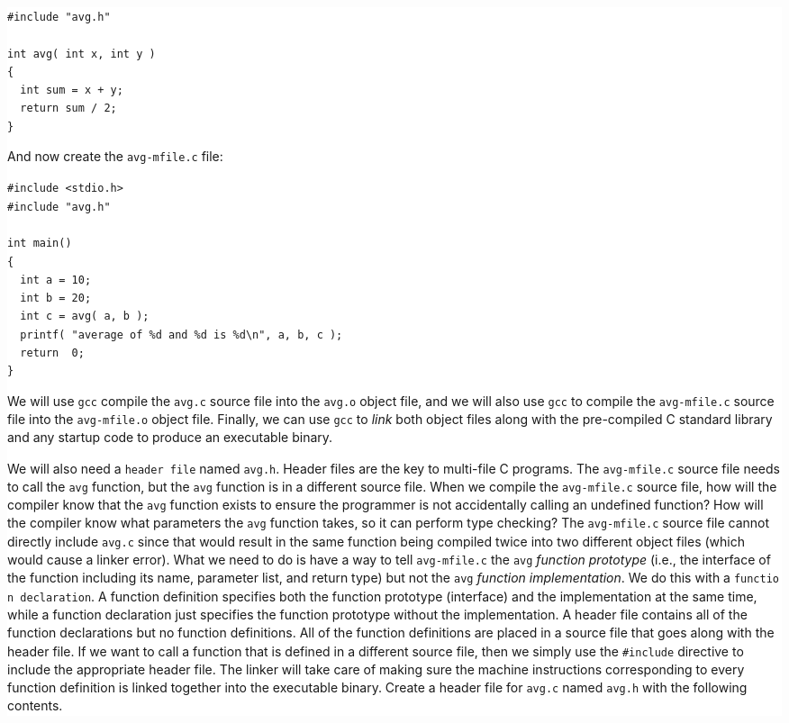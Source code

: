     #include "avg.h"

    int avg( int x, int y )
    {
      int sum = x + y;
      return sum / 2;
    }

And now create the `avg-mfile.c` file:

    #include <stdio.h>
    #include "avg.h"

    int main()
    {
      int a = 10;
      int b = 20;
      int c = avg( a, b );
      printf( "average of %d and %d is %d\n", a, b, c );
      return  0;
    }

We will use `gcc` compile the `avg.c` source file into the `avg.o` object
file, and we will also use `gcc` to compile the `avg-mfile.c` source file
into the `avg-mfile.o` object file. Finally, we can use `gcc` to _link_
both object files along with the pre-compiled C standard library and any
startup code to produce an executable binary.

We will also need a `header file` named `avg.h`. Header files are the key
to multi-file C programs. The `avg-mfile.c` source file needs to call the
`avg` function, but the `avg` function is in a different source file.
When we compile the `avg-mfile.c` source file, how will the compiler know
that the `avg` function exists to ensure the programmer is not
accidentally calling an undefined function? How will the compiler know
what parameters the `avg` function takes, so it can perform type
checking? The `avg-mfile.c` source file cannot directly include `avg.c`
since that would result in the same function being compiled twice into
two different object files (which would cause a linker error). What we
need to do is have a way to tell `avg-mfile.c` the `avg` _function
prototype_ (i.e., the interface of the function including its name,
parameter list, and return type) but not the `avg` _function
implementation_. We do this with a `function declaration`. A function
definition specifies both the function prototype (interface) and the
implementation at the same time, while a function declaration just
specifies the function prototype without the implementation. A header
file contains all of the function declarations but no function
definitions. All of the function definitions are placed in a source file
that goes along with the header file. If we want to call a function that
is defined in a different source file, then we simply use the `#include`
directive to include the appropriate header file. The linker will take
care of making sure the machine instructions corresponding to every
function definition is linked together into the executable binary. Create
a header file for `avg.c` named `avg.h` with the following contents.
